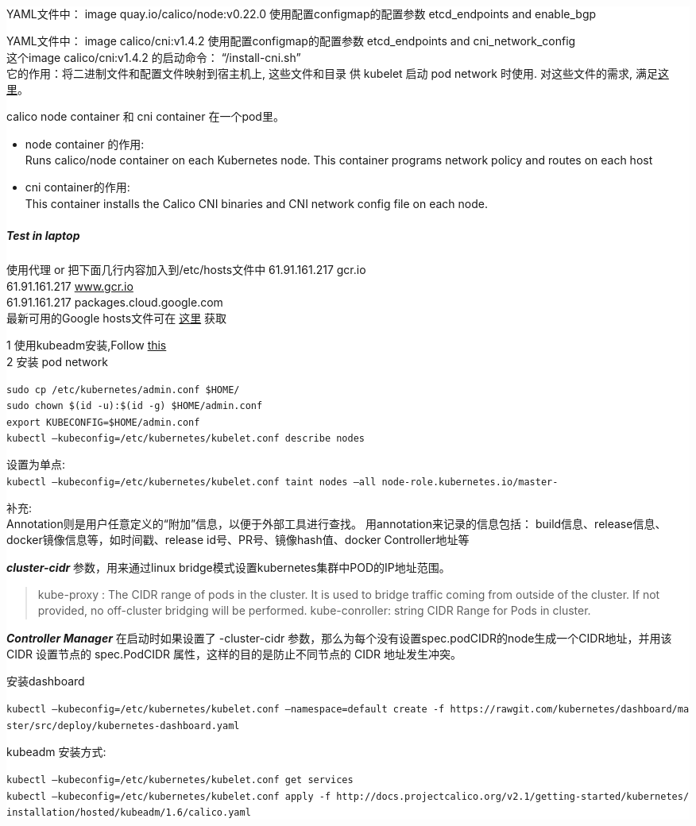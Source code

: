 YAML文件中： image quay.io/calico/node:v0.22.0 使用配置configmap的配置参数 etcd_endpoints and enable_bgp

YAML文件中： image calico/cni:v1.4.2 使用配置configmap的配置参数 etcd_endpoints and cni_network_config  
这个image calico/cni:v1.4.2 的启动命令：  “/install-cni.sh”  
它的作用：将二进制文件和配置文件映射到宿主机上, 这些文件和目录 供 kubelet 启动 pod network 时使用. 对这些文件的需求, 满足[这里](https://github.com/containernetworking/cni/blob/master/SPEC.md#network-configuration)。


calico node container 和 cni container 在一个pod里。  
- node container 的作用:  
 Runs calico/node container on each Kubernetes node. This container programs network policy and routes on each host

- cni container的作用:  
  This container installs the Calico CNI binaries and CNI network config file on each node.

##### Test in laptop
使用代理
or
把下面几行内容加入到/etc/hosts文件中
61.91.161.217 gcr.io  
61.91.161.217 www.gcr.io  
61.91.161.217 packages.cloud.google.com  
最新可用的Google hosts文件可在 [这里](https://github.com/racaljk/hosts  ) 获取

1 使用kubeadm安装,Follow [this](https://kubernetes.io/docs/getting-started-guides/kubeadm/)  
2 安装 pod network

```
sudo cp /etc/kubernetes/admin.conf $HOME/
sudo chown $(id -u):$(id -g) $HOME/admin.conf
export KUBECONFIG=$HOME/admin.conf
kubectl –kubeconfig=/etc/kubernetes/kubelet.conf describe nodes
```
设置为单点:  
`kubectl –kubeconfig=/etc/kubernetes/kubelet.conf taint nodes –all node-role.kubernetes.io/master-`

补充:  
Annotation则是用户任意定义的“附加”信息，以便于外部工具进行查找。
用annotation来记录的信息包括：
build信息、release信息、docker镜像信息等，如时间戳、release id号、PR号、镜像hash值、docker Controller地址等

**_cluster-cidr_**  参数，用来通过linux bridge模式设置kubernetes集群中POD的IP地址范围。
>kube-proxy : The CIDR range of pods in the cluster. It is used to bridge traffic coming from outside of the cluster. If not provided, no off-cluster bridging will be performed.
kube-conroller: string CIDR Range for Pods in cluster.

**_Controller Manager_** 在启动时如果设置了 -cluster-cidr 参数，那么为每个没有设置spec.podCIDR的node生成一个CIDR地址，并用该 CIDR 设置节点的 spec.PodCIDR 属性，这样的目的是防止不同节点的 CIDR 地址发生冲突。

安装dashboard
```
kubectl –kubeconfig=/etc/kubernetes/kubelet.conf –namespace=default create -f https://rawgit.com/kubernetes/dashboard/master/src/deploy/kubernetes-dashboard.yaml
```

kubeadm 安装方式:
```
kubectl –kubeconfig=/etc/kubernetes/kubelet.conf get services
kubectl –kubeconfig=/etc/kubernetes/kubelet.conf apply -f http://docs.projectcalico.org/v2.1/getting-started/kubernetes/installation/hosted/kubeadm/1.6/calico.yaml
```

